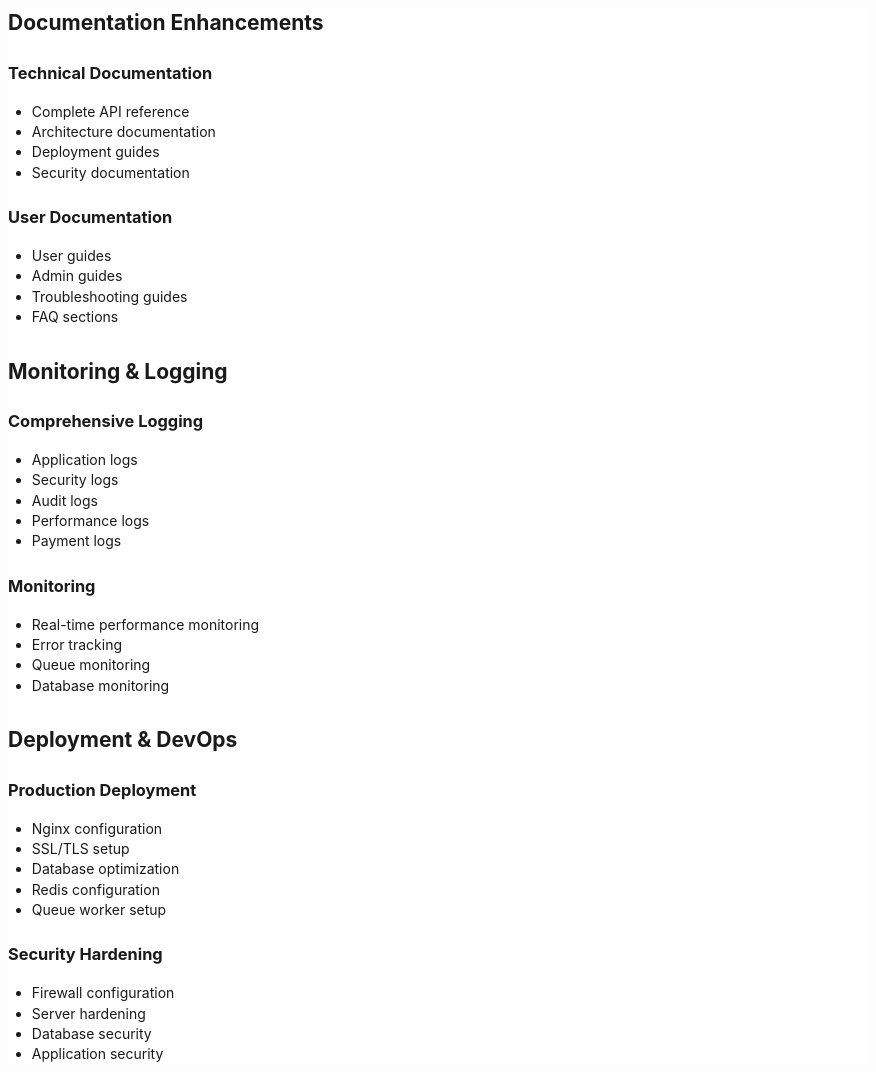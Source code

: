 ## Documentation Enhancements

### Technical Documentation

-   Complete API reference
-   Architecture documentation
-   Deployment guides
-   Security documentation

### User Documentation

-   User guides
-   Admin guides
-   Troubleshooting guides
-   FAQ sections

## Monitoring & Logging

### Comprehensive Logging

-   Application logs
-   Security logs
-   Audit logs
-   Performance logs
-   Payment logs

### Monitoring

-   Real-time performance monitoring
-   Error tracking
-   Queue monitoring
-   Database monitoring

## Deployment & DevOps

### Production Deployment

-   Nginx configuration
-   SSL/TLS setup
-   Database optimization
-   Redis configuration
-   Queue worker setup

### Security Hardening

-   Firewall configuration
-   Server hardening
-   Database security
-   Application security

